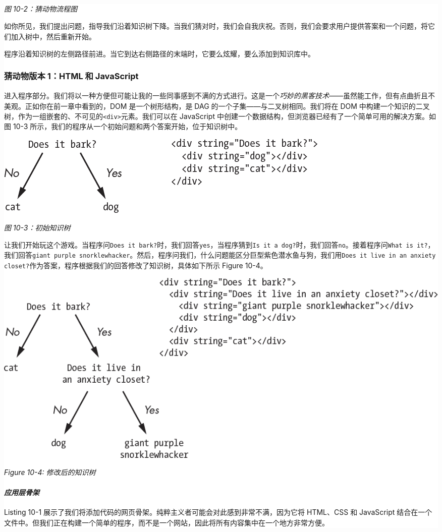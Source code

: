 *图 10-2：猜动物流程图*

如你所见，我们提出问题，指导我们沿着知识树下降。当我们猜对时，我们会自我庆祝。否则，我们会要求用户提供答案和一个问题，将它们加入树中，然后重新开始。

程序沿着知识树的左侧路径前进。当它到达右侧路径的末端时，它要么炫耀，要么添加到知识库中。

### 猜动物版本 1：HTML 和 JavaScript

进入程序部分。我们将以一种方便但可能让我的一些同事感到不满的方式进行。这是一个*巧妙的黑客技术*——虽然能工作，但有点曲折且不美观。正如你在前一章中看到的，DOM 是一个树形结构，是 DAG 的一个子集——与二叉树相同。我们将在 DOM 中构建一个知识的二叉树，作为一组嵌套的、不可见的`<div>`元素。我们可以在 JavaScript 中创建一个数据结构，但浏览器已经有了一个简单可用的解决方案。如图 10-3 所示，我们的程序从一个初始问题和两个答案开始，位于知识树中。

![Image](img/10fig03.jpg)

*图 10-3：初始知识树*

让我们开始玩这个游戏。当程序问`Does it bark?`时，我们回答`yes`，当程序猜到`Is it a dog?`时，我们回答`no`。接着程序问`What is it?`，我们回答`giant purple snorklewhacker`。然后，程序问我们，什么问题能区分巨型紫色潜水鱼与狗，我们用`Does it live in an anxiety closet?`作为答案，程序根据我们的回答修改了知识树，具体如下所示 Figure 10-4。

![Image](img/10fig04.jpg)

*Figure 10-4: 修改后的知识树*

#### *应用层骨架*

Listing 10-1 展示了我们将添加代码的网页骨架。纯粹主义者可能会对此感到非常不满，因为它将 HTML、CSS 和 JavaScript 结合在一个文件中。但我们正在构建一个简单的程序，而不是一个网站，因此将所有内容集中在一个地方非常方便。
